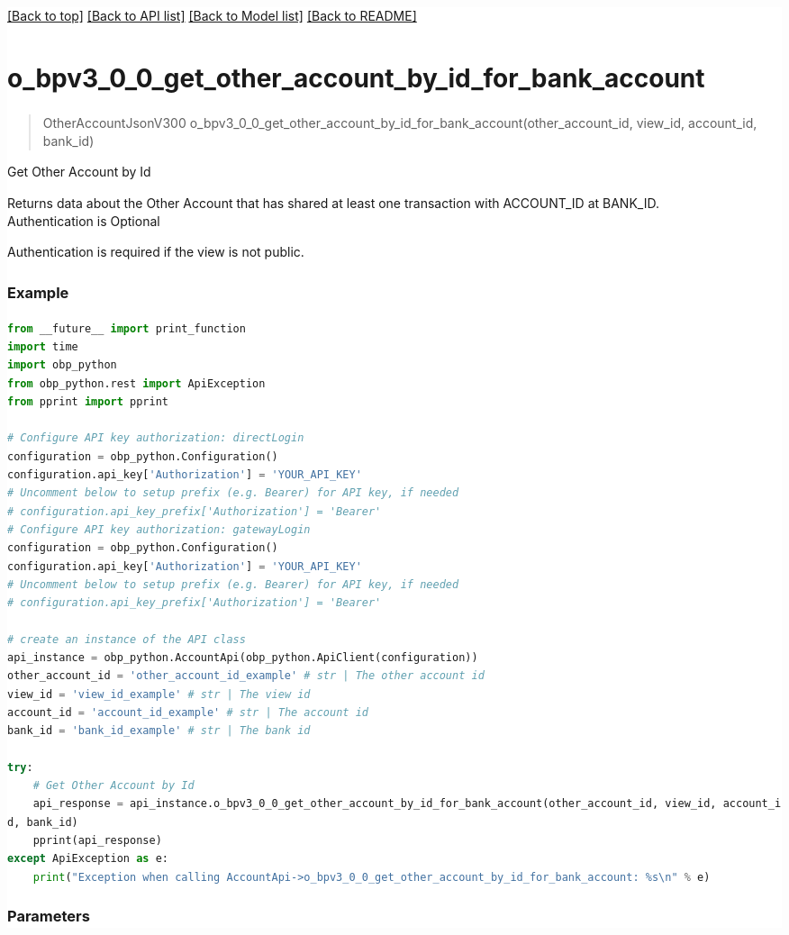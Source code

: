 [[Back to top]](#) [[Back to API list]](../README.md#documentation-for-api-endpoints) [[Back to Model list]](../README.md#documentation-for-models) [[Back to README]](../README.md)

# **o_bpv3_0_0_get_other_account_by_id_for_bank_account**
> OtherAccountJsonV300 o_bpv3_0_0_get_other_account_by_id_for_bank_account(other_account_id, view_id, account_id, bank_id)

Get Other Account by Id

<p>Returns data about the Other Account that has shared at least one transaction with ACCOUNT_ID at BANK_ID.<br />Authentication is Optional</p><p>Authentication is required if the view is not public.</p>

### Example
```python
from __future__ import print_function
import time
import obp_python
from obp_python.rest import ApiException
from pprint import pprint

# Configure API key authorization: directLogin
configuration = obp_python.Configuration()
configuration.api_key['Authorization'] = 'YOUR_API_KEY'
# Uncomment below to setup prefix (e.g. Bearer) for API key, if needed
# configuration.api_key_prefix['Authorization'] = 'Bearer'
# Configure API key authorization: gatewayLogin
configuration = obp_python.Configuration()
configuration.api_key['Authorization'] = 'YOUR_API_KEY'
# Uncomment below to setup prefix (e.g. Bearer) for API key, if needed
# configuration.api_key_prefix['Authorization'] = 'Bearer'

# create an instance of the API class
api_instance = obp_python.AccountApi(obp_python.ApiClient(configuration))
other_account_id = 'other_account_id_example' # str | The other account id
view_id = 'view_id_example' # str | The view id
account_id = 'account_id_example' # str | The account id
bank_id = 'bank_id_example' # str | The bank id

try:
    # Get Other Account by Id
    api_response = api_instance.o_bpv3_0_0_get_other_account_by_id_for_bank_account(other_account_id, view_id, account_id, bank_id)
    pprint(api_response)
except ApiException as e:
    print("Exception when calling AccountApi->o_bpv3_0_0_get_other_account_by_id_for_bank_account: %s\n" % e)
```

### Parameters
